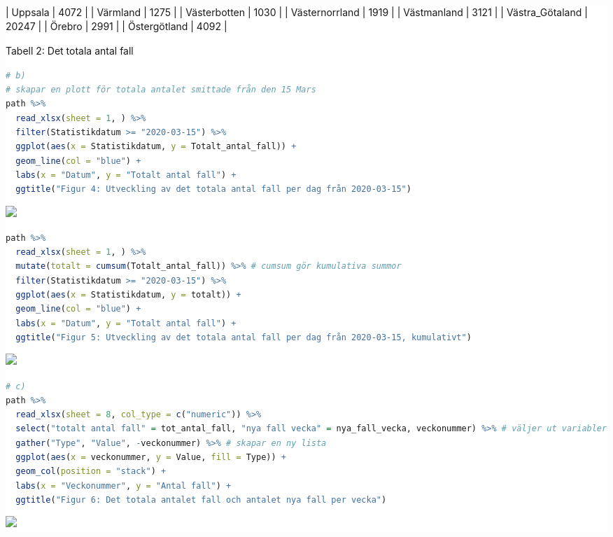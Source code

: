 | Uppsala              |              4072 |
| Värmland             |              1275 |
| Västerbotten         |              1030 |
| Västernorrland       |              1919 |
| Västmanland          |              3121 |
| Västra\_Götaland     |             20247 |
| Örebro               |              2991 |
| Östergötland         |              4092 |

Tabell 2: Det totala antal fall

``` r
# b)
# skapar en plott för totala antalet smittade från den 15 Mars
path %>%
  read_xlsx(sheet = 1, ) %>%
  filter(Statistikdatum >= "2020-03-15") %>%
  ggplot(aes(x = Statistikdatum, y = Totalt_antal_fall)) +
  geom_line(col = "blue") +
  labs(x = "Datum", y = "Totalt antal fall") +
  ggtitle("Figur 4: Utveckling av det totala antal fall per dag från 2020-03-15")
```

![](HW2_files/figure-gfm/unnamed-chunk-4-1.png)

``` r
path %>%
  read_xlsx(sheet = 1, ) %>%
  mutate(totalt = cumsum(Totalt_antal_fall)) %>% # cumsum gör kumulativa summor
  filter(Statistikdatum >= "2020-03-15") %>%
  ggplot(aes(x = Statistikdatum, y = totalt)) +
  geom_line(col = "blue") +
  labs(x = "Datum", y = "Totalt antal fall") +
  ggtitle("Figur 5: Utveckling av det totala antal fall per dag från 2020-03-15, kumulativt")
```

![](HW2_files/figure-gfm/unnamed-chunk-4-2.png)

``` r
# c)
path %>%
  read_xlsx(sheet = 8, col_type = c("numeric")) %>%
  select("totalt antal fall" = tot_antal_fall, "nya fall vecka" = nya_fall_vecka, veckonummer) %>% # väljer ut variabler
  gather("Type", "Value", -veckonummer) %>% # skapar en ny lista
  ggplot(aes(x = veckonummer, y = Value, fill = Type)) +
  geom_col(position = "stack") +
  labs(x = "Veckonummer", y = "Antal fall") +
  ggtitle("Figur 6: Det totala antalet fall och antalet nya fall per vecka")
```

![](HW2_files/figure-gfm/unnamed-chunk-4-3.png)
